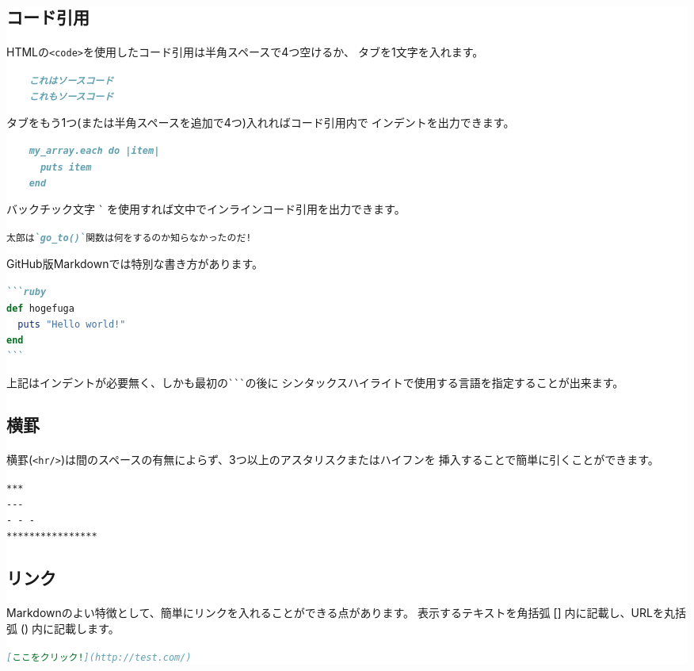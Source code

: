 ## コード引用

HTMLの`<code>`を使用したコード引用は半角スペースで4つ空けるか、
タブを1文字を入れます。

```md
    これはソースコード
    これもソースコード
```

タブをもう1つ(または半角スペースを追加で4つ)入れればコード引用内で
インデントを出力できます。

```md
    my_array.each do |item|
      puts item
    end
```

バックチック文字 `` ` `` を使用すれば文中でインラインコード引用を出力できます。

```md
太郎は`go_to()`関数は何をするのか知らなかったのだ!
```

GitHub版Markdownでは特別な書き方があります。

````md
```ruby
def hogefuga
  puts "Hello world!"
end
```
````

上記はインデントが必要無く、しかも最初の<code>```</code>の後に
シンタックスハイライトで使用する言語を指定することが出来ます。

## 横罫

横罫(`<hr/>`)は間のスペースの有無によらず、3つ以上のアスタリスクまたはハイフンを
挿入することで簡単に引くことができます。

```md
***
---
- - -
****************
```

## リンク

Markdownのよい特徴として、簡単にリンクを入れることができる点があります。
表示するテキストを角括弧 [] 内に記載し、URLを丸括弧 () 内に記載します。

```md
[ここをクリック!](http://test.com/)
```
